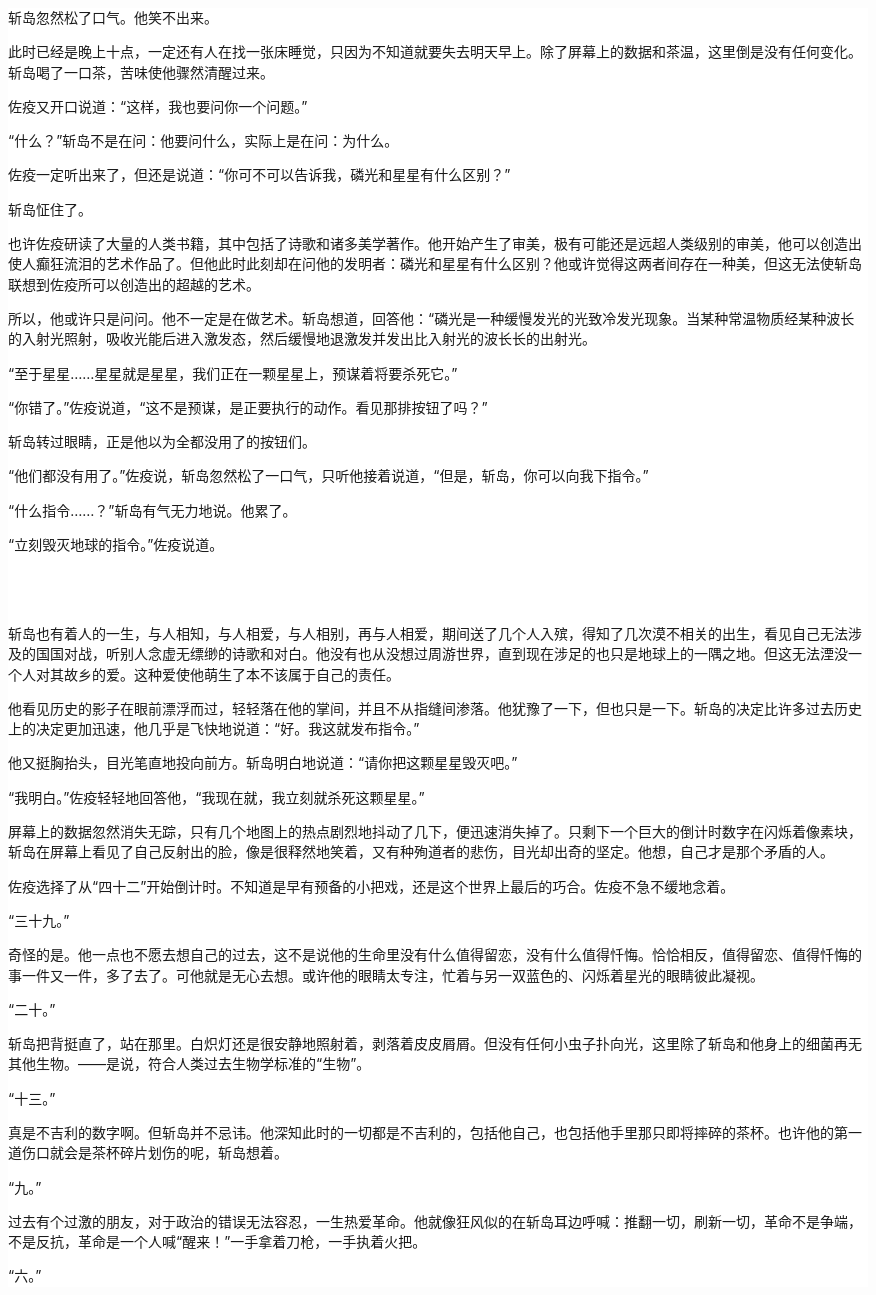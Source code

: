 斩岛忽然松了口气。他笑不出来。

此时已经是晚上十点，一定还有人在找一张床睡觉，只因为不知道就要失去明天早上。除了屏幕上的数据和茶温，这里倒是没有任何变化。斩岛喝了一口茶，苦味使他骤然清醒过来。

佐疫又开口说道：“这样，我也要问你一个问题。”

“什么？”斩岛不是在问：他要问什么，实际上是在问：为什么。

佐疫一定听出来了，但还是说道：“你可不可以告诉我，磷光和星星有什么区别？”

斩岛怔住了。

也许佐疫研读了大量的人类书籍，其中包括了诗歌和诸多美学著作。他开始产生了审美，极有可能还是远超人类级别的审美，他可以创造出使人癫狂流泪的艺术作品了。但他此时此刻却在问他的发明者：磷光和星星有什么区别？他或许觉得这两者间存在一种美，但这无法使斩岛联想到佐疫所可以创造出的超越的艺术。

所以，他或许只是问问。他不一定是在做艺术。斩岛想道，回答他：“磷光是一种缓慢发光的光致冷发光现象。当某种常温物质经某种波长的入射光照射，吸收光能后进入激发态，然后缓慢地退激发并发出比入射光的波长长的出射光。

“至于星星……星星就是星星，我们正在一颗星星上，预谋着将要杀死它。”

“你错了。”佐疫说道，“这不是预谋，是正要执行的动作。看见那排按钮了吗？”

斩岛转过眼睛，正是他以为全都没用了的按钮们。

“他们都没有用了。”佐疫说，斩岛忽然松了一口气，只听他接着说道，“但是，斩岛，你可以向我下指令。”

“什么指令……？”斩岛有气无力地说。他累了。

“立刻毁灭地球的指令。”佐疫说道。

<br/><br/>

斩岛也有着人的一生，与人相知，与人相爱，与人相别，再与人相爱，期间送了几个人入殡，得知了几次漠不相关的出生，看见自己无法涉及的国国对战，听别人念虚无缥缈的诗歌和对白。他没有也从没想过周游世界，直到现在涉足的也只是地球上的一隅之地。但这无法湮没一个人对其故乡的爱。这种爱使他萌生了本不该属于自己的责任。

他看见历史的影子在眼前漂浮而过，轻轻落在他的掌间，并且不从指缝间渗落。他犹豫了一下，但也只是一下。斩岛的决定比许多过去历史上的决定更加迅速，他几乎是飞快地说道：“好。我这就发布指令。”

他又挺胸抬头，目光笔直地投向前方。斩岛明白地说道：“请你把这颗星星毁灭吧。”

“我明白。”佐疫轻轻地回答他，“我现在就，我立刻就杀死这颗星星。”

屏幕上的数据忽然消失无踪，只有几个地图上的热点剧烈地抖动了几下，便迅速消失掉了。只剩下一个巨大的倒计时数字在闪烁着像素块，斩岛在屏幕上看见了自己反射出的脸，像是很释然地笑着，又有种殉道者的悲伤，目光却出奇的坚定。他想，自己才是那个矛盾的人。

佐疫选择了从“四十二”开始倒计时。不知道是早有预备的小把戏，还是这个世界上最后的巧合。佐疫不急不缓地念着。

“三十九。”

奇怪的是。他一点也不愿去想自己的过去，这不是说他的生命里没有什么值得留恋，没有什么值得忏悔。恰恰相反，值得留恋、值得忏悔的事一件又一件，多了去了。可他就是无心去想。或许他的眼睛太专注，忙着与另一双蓝色的、闪烁着星光的眼睛彼此凝视。

“二十。”

斩岛把背挺直了，站在那里。白炽灯还是很安静地照射着，剥落着皮皮屑屑。但没有任何小虫子扑向光，这里除了斩岛和他身上的细菌再无其他生物。——是说，符合人类过去生物学标准的“生物”。

“十三。”

真是不吉利的数字啊。但斩岛并不忌讳。他深知此时的一切都是不吉利的，包括他自己，也包括他手里那只即将摔碎的茶杯。也许他的第一道伤口就会是茶杯碎片划伤的呢，斩岛想着。

“九。”

过去有个过激的朋友，对于政治的错误无法容忍，一生热爱革命。他就像狂风似的在斩岛耳边呼喊：推翻一切，刷新一切，革命不是争端，不是反抗，革命是一个人喊“醒来！”一手拿着刀枪，一手执着火把。

“六。”

